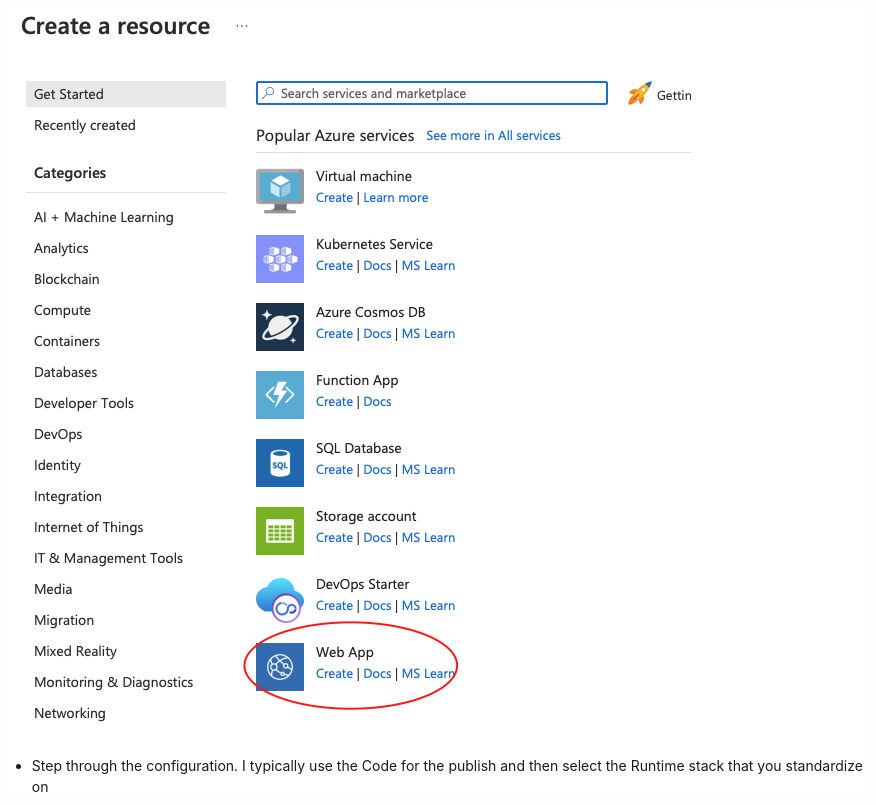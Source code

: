 ![alt text](img/webapp_create.png "Web App Create")
* Step through the configuration. I typically use the Code for the publish and then select the Runtime stack that you standardize on